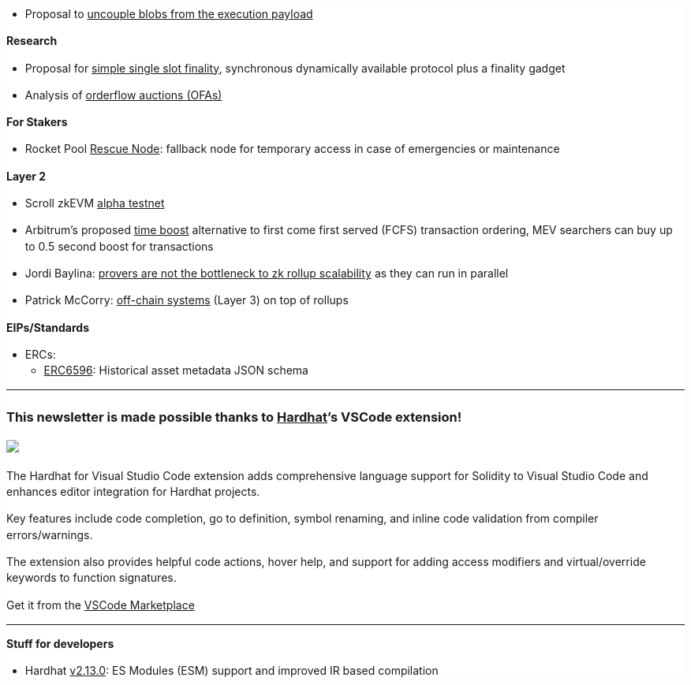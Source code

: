 - Proposal to [uncouple blobs from the execution payload](https://ethereum-magicians.org/t/uncouple-blobs-from-the-execution-payload/13059)

**Research**

- Proposal for [simple single slot finality](https://ethresear.ch/t/a-simple-single-slot-finality-protocol/14920), synchronous dynamically available protocol plus a finality gadget

- Analysis of [orderflow auctions (OFAs)](https://frontier.tech/the-orderflow-auction-design-space)

**For Stakers**

- Rocket Pool [Rescue Node](https://rescuenode.com/): fallback node for temporary access in case of emergencies or maintenance

**Layer 2**

- Scroll zkEVM [alpha testnet](https://scroll.io/blog/alphaTestnet)

- Arbitrum’s proposed [time boost](https://offchain.medium.com/time-boost-a-new-transaction-ordering-policy-for-arbitrum-5b3066382d62) alternative to first come first served (FCFS) transaction ordering, MEV searchers can buy up to 0.5 second boost for transactions

- Jordi Baylina: [provers are not the bottleneck to zk rollup scalability](https://twitter.com/jbaylina/status/1629352597445394432) as they can run in parallel

- Patrick McCorry: [off-chain systems](https://stonecoldpat.substack.com/p/sharp-superchain-layer-3s-temporary) (Layer 3) on top of rollups

**EIPs/Standards**

- ERCs:
    - [ERC6596](https://github.com/ethereum/EIPs/pull/6596/files): Historical asset metadata JSON schema

* * *

### **This newsletter is made possible thanks to** [**Hardhat**](https://hardhat.org/)**’s VSCode extension!**

![](https://weekinethereumnews.com/wp-content/uploads/2021/06/hardhat-rectangle-1024x325.png)

The Hardhat for Visual Studio Code extension adds comprehensive language support for Solidity to Visual Studio Code and enhances editor integration for Hardhat projects.

Key features include code completion, go to definition, symbol renaming, and inline code validation from compiler errors/warnings. 

The extension also provides helpful code actions, hover help, and support for adding access modifiers and virtual/override keywords to function signatures. 

Get it from the [VSCode Marketplace](https://marketplace.visualstudio.com/items?itemName=NomicFoundation.hardhat-solidity)

* * *

**Stuff for developers**

- Hardhat [v2.13.0](https://github.com/NomicFoundation/hardhat/releases/tag/hardhat%402.13.0): ES Modules (ESM) support and improved IR based compilation
